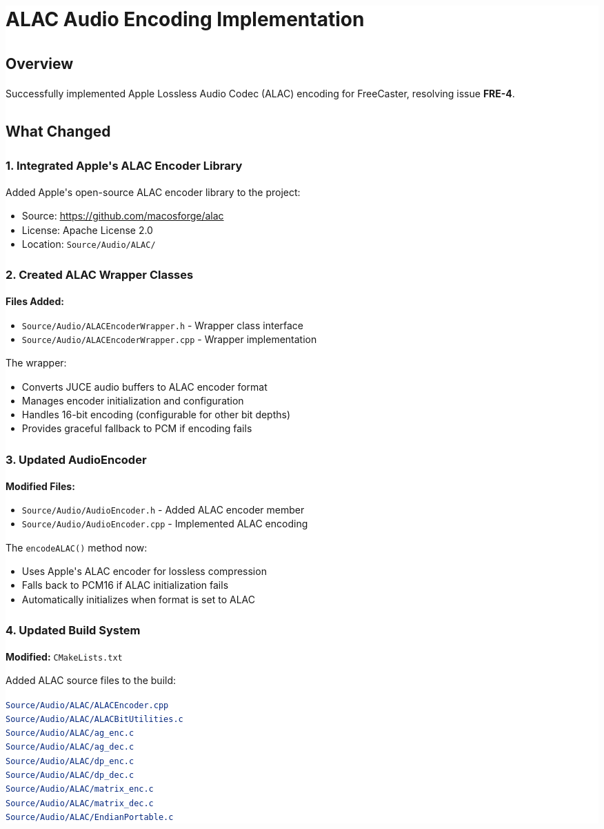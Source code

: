 # ALAC Audio Encoding Implementation

## Overview

Successfully implemented Apple Lossless Audio Codec (ALAC) encoding for FreeCaster, resolving issue **FRE-4**.

## What Changed

### 1. Integrated Apple's ALAC Encoder Library

Added Apple's open-source ALAC encoder library to the project:
- Source: https://github.com/macosforge/alac
- License: Apache License 2.0
- Location: `Source/Audio/ALAC/`

### 2. Created ALAC Wrapper Classes

**Files Added:**
- `Source/Audio/ALACEncoderWrapper.h` - Wrapper class interface
- `Source/Audio/ALACEncoderWrapper.cpp` - Wrapper implementation

The wrapper:
- Converts JUCE audio buffers to ALAC encoder format
- Manages encoder initialization and configuration
- Handles 16-bit encoding (configurable for other bit depths)
- Provides graceful fallback to PCM if encoding fails

### 3. Updated AudioEncoder

**Modified Files:**
- `Source/Audio/AudioEncoder.h` - Added ALAC encoder member
- `Source/Audio/AudioEncoder.cpp` - Implemented ALAC encoding

The `encodeALAC()` method now:
- Uses Apple's ALAC encoder for lossless compression
- Falls back to PCM16 if ALAC initialization fails
- Automatically initializes when format is set to ALAC

### 4. Updated Build System

**Modified:** `CMakeLists.txt`

Added ALAC source files to the build:
```cmake
Source/Audio/ALAC/ALACEncoder.cpp
Source/Audio/ALAC/ALACBitUtilities.c
Source/Audio/ALAC/ag_enc.c
Source/Audio/ALAC/ag_dec.c
Source/Audio/ALAC/dp_enc.c
Source/Audio/ALAC/dp_dec.c
Source/Audio/ALAC/matrix_enc.c
Source/Audio/ALAC/matrix_dec.c
Source/Audio/ALAC/EndianPortable.c
```
